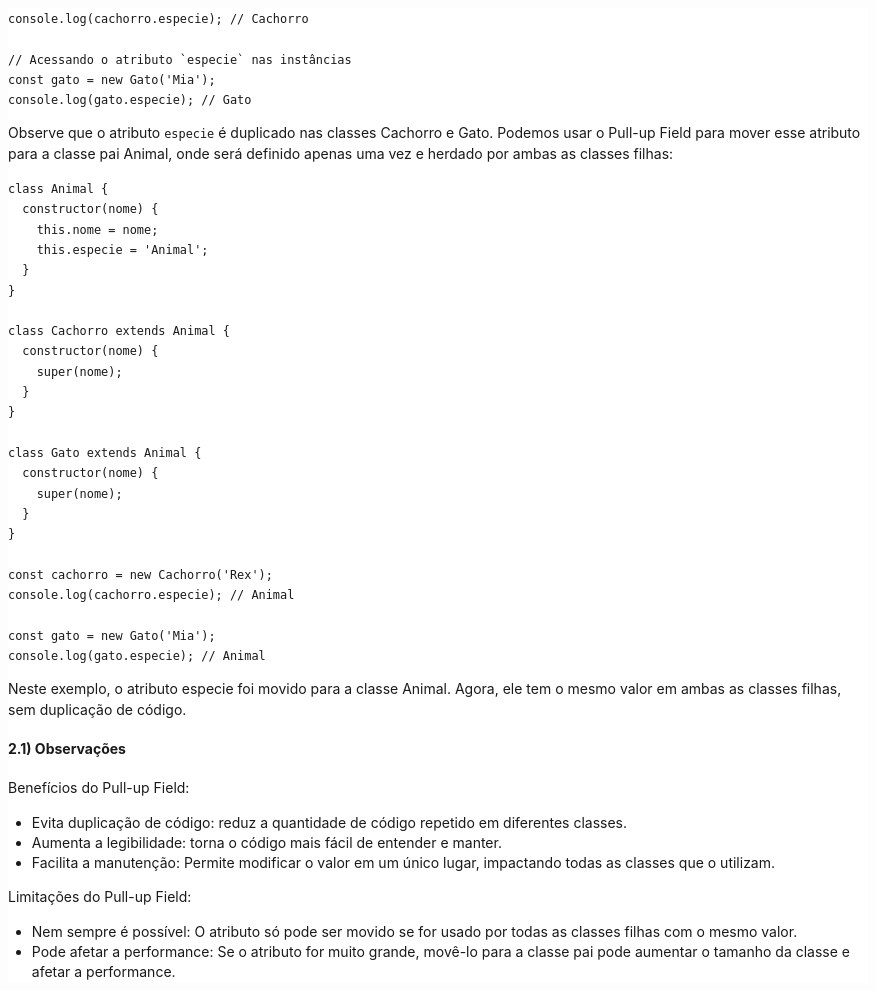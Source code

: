 ```
console.log(cachorro.especie); // Cachorro

// Acessando o atributo `especie` nas instâncias
const gato = new Gato('Mia');
console.log(gato.especie); // Gato

```

Observe que o atributo ```especie``` é duplicado nas classes Cachorro e Gato. Podemos usar o Pull-up Field para mover esse atributo para a classe pai Animal, onde será definido apenas uma vez e herdado por ambas as classes filhas:

```
class Animal {
  constructor(nome) {
    this.nome = nome;
    this.especie = 'Animal';
  }
}

class Cachorro extends Animal {
  constructor(nome) {
    super(nome);
  }
}

class Gato extends Animal {
  constructor(nome) {
    super(nome);
  }
}

const cachorro = new Cachorro('Rex');
console.log(cachorro.especie); // Animal

const gato = new Gato('Mia');
console.log(gato.especie); // Animal
```

Neste exemplo, o atributo especie foi movido para a classe Animal. Agora, ele tem o mesmo valor em ambas as classes filhas, sem duplicação de código.

#### 2.1) Observações

Benefícios do Pull-up Field:

* Evita duplicação de código: reduz a quantidade de código repetido em diferentes classes.
* Aumenta a legibilidade: torna o código mais fácil de entender e manter.
* Facilita a manutenção: Permite modificar o valor em um único lugar, impactando todas as classes que o utilizam.

Limitações do Pull-up Field:

* Nem sempre é possível: O atributo só pode ser movido se for usado por todas as classes filhas com o mesmo valor.
* Pode afetar a performance: Se o atributo for muito grande, movê-lo para a classe pai pode aumentar o tamanho da classe e afetar a performance.
